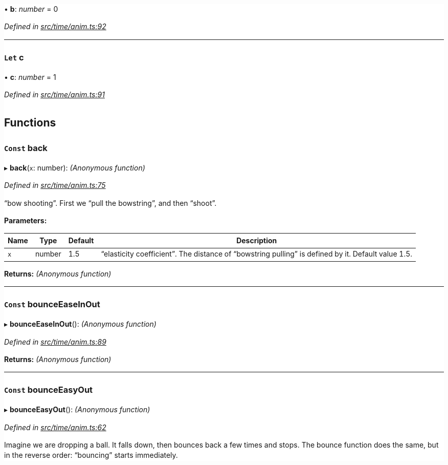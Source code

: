 • **b**: *number* = 0

*Defined in [src/time/anim.ts:92](https://github.com/cancerberoSgx/misc-utils-of-mine/blob/c4ab38d/misc-utils-of-mine-generic/src/time/anim.ts#L92)*

___

### `Let` c

• **c**: *number* = 1

*Defined in [src/time/anim.ts:91](https://github.com/cancerberoSgx/misc-utils-of-mine/blob/c4ab38d/misc-utils-of-mine-generic/src/time/anim.ts#L91)*

## Functions

### `Const` back

▸ **back**(`x`: number): *(Anonymous function)*

*Defined in [src/time/anim.ts:75](https://github.com/cancerberoSgx/misc-utils-of-mine/blob/c4ab38d/misc-utils-of-mine-generic/src/time/anim.ts#L75)*

“bow shooting”. First we “pull the bowstring”, and then “shoot”.

**Parameters:**

Name | Type | Default | Description |
------ | ------ | ------ | ------ |
`x` | number | 1.5 | “elasticity coefficient”. The distance of “bowstring pulling” is defined by it. Default value 1.5.  |

**Returns:** *(Anonymous function)*

___

### `Const` bounceEaseInOut

▸ **bounceEaseInOut**(): *(Anonymous function)*

*Defined in [src/time/anim.ts:89](https://github.com/cancerberoSgx/misc-utils-of-mine/blob/c4ab38d/misc-utils-of-mine-generic/src/time/anim.ts#L89)*

**Returns:** *(Anonymous function)*

___

### `Const` bounceEasyOut

▸ **bounceEasyOut**(): *(Anonymous function)*

*Defined in [src/time/anim.ts:62](https://github.com/cancerberoSgx/misc-utils-of-mine/blob/c4ab38d/misc-utils-of-mine-generic/src/time/anim.ts#L62)*

Imagine we are dropping a ball. It falls down, then bounces back a few times and stops. The bounce function does the same, but in the reverse order: “bouncing” starts immediately.

